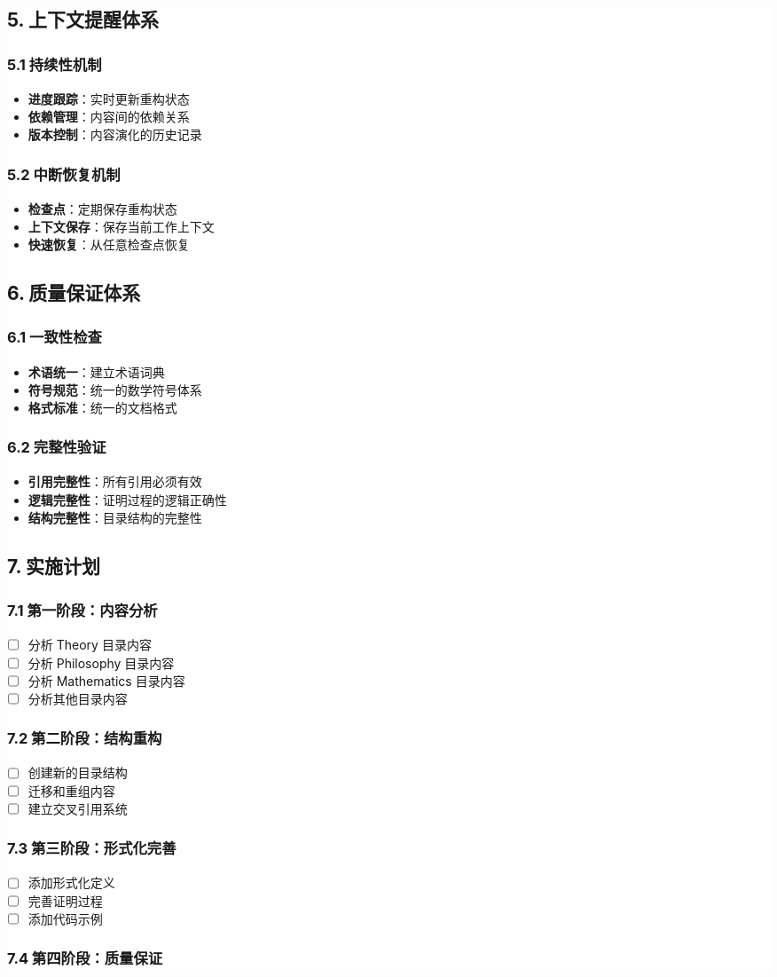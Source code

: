 ## 5. 上下文提醒体系

### 5.1 持续性机制

- **进度跟踪**：实时更新重构状态
- **依赖管理**：内容间的依赖关系
- **版本控制**：内容演化的历史记录

### 5.2 中断恢复机制

- **检查点**：定期保存重构状态
- **上下文保存**：保存当前工作上下文
- **快速恢复**：从任意检查点恢复

## 6. 质量保证体系

### 6.1 一致性检查

- **术语统一**：建立术语词典
- **符号规范**：统一的数学符号体系
- **格式标准**：统一的文档格式

### 6.2 完整性验证

- **引用完整性**：所有引用必须有效
- **逻辑完整性**：证明过程的逻辑正确性
- **结构完整性**：目录结构的完整性

## 7. 实施计划

### 7.1 第一阶段：内容分析

- [ ] 分析 Theory 目录内容
- [ ] 分析 Philosophy 目录内容
- [ ] 分析 Mathematics 目录内容
- [ ] 分析其他目录内容

### 7.2 第二阶段：结构重构

- [ ] 创建新的目录结构
- [ ] 迁移和重组内容
- [ ] 建立交叉引用系统

### 7.3 第三阶段：形式化完善

- [ ] 添加形式化定义
- [ ] 完善证明过程
- [ ] 添加代码示例

### 7.4 第四阶段：质量保证
